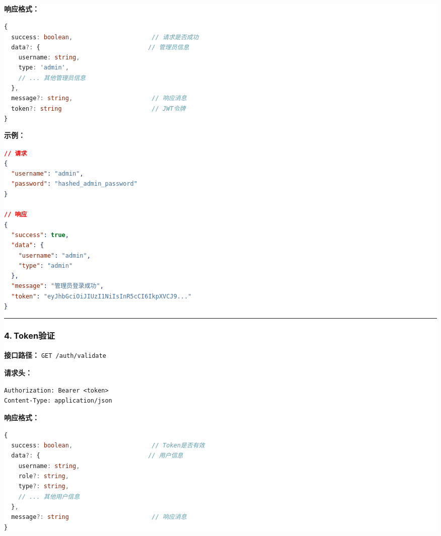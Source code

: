 **响应格式：**
```typescript
{
  success: boolean,                      // 请求是否成功
  data?: {                              // 管理员信息
    username: string,
    type: 'admin',
    // ... 其他管理员信息
  },
  message?: string,                      // 响应消息
  token?: string                         // JWT令牌
}
```

**示例：**
```json
// 请求
{
  "username": "admin",
  "password": "hashed_admin_password"
}

// 响应
{
  "success": true,
  "data": {
    "username": "admin",
    "type": "admin"
  },
  "message": "管理员登录成功",
  "token": "eyJhbGciOiJIUzI1NiIsInR5cCI6IkpXVCJ9..."
}
```

---

### 4. Token验证

**接口路径：** `GET /auth/validate`

**请求头：**
```
Authorization: Bearer <token>
Content-Type: application/json
```

**响应格式：**
```typescript
{
  success: boolean,                      // Token是否有效
  data?: {                              // 用户信息
    username: string,
    role?: string,
    type?: string,
    // ... 其他用户信息
  },
  message?: string                       // 响应消息
}
```
